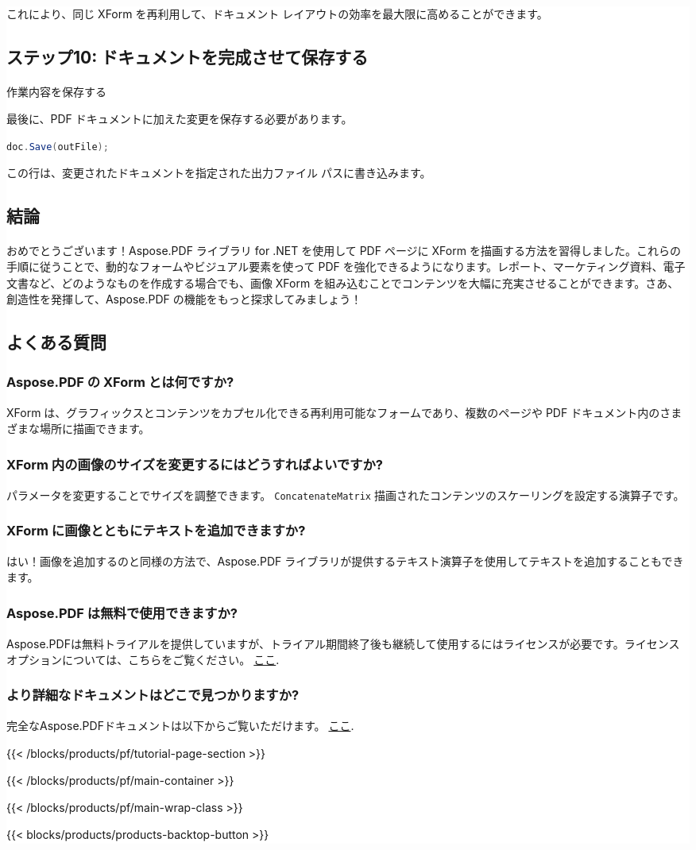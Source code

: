 これにより、同じ XForm を再利用して、ドキュメント レイアウトの効率を最大限に高めることができます。

## ステップ10: ドキュメントを完成させて保存する

作業内容を保存する

最後に、PDF ドキュメントに加えた変更を保存する必要があります。

```csharp
doc.Save(outFile);
```

この行は、変更されたドキュメントを指定された出力ファイル パスに書き込みます。

## 結論

おめでとうございます！Aspose.PDF ライブラリ for .NET を使用して PDF ページに XForm を描画する方法を習得しました。これらの手順に従うことで、動的なフォームやビジュアル要素を使って PDF を強化できるようになります。レポート、マーケティング資料、電子文書など、どのようなものを作成する場合でも、画像 XForm を組み込むことでコンテンツを大幅に充実させることができます。さあ、創造性を発揮して、Aspose.PDF の機能をもっと探求してみましょう！

## よくある質問

### Aspose.PDF の XForm とは何ですか?
XForm は、グラフィックスとコンテンツをカプセル化できる再利用可能なフォームであり、複数のページや PDF ドキュメント内のさまざまな場所に描画できます。

### XForm 内の画像のサイズを変更するにはどうすればよいですか?
パラメータを変更することでサイズを調整できます。 `ConcatenateMatrix` 描画されたコンテンツのスケーリングを設定する演算子です。

### XForm に画像とともにテキストを追加できますか?
はい！画像を追加するのと同様の方法で、Aspose.PDF ライブラリが提供するテキスト演算子を使用してテキストを追加することもできます。

### Aspose.PDF は無料で使用できますか?
Aspose.PDFは無料トライアルを提供していますが、トライアル期間終了後も継続して使用するにはライセンスが必要です。ライセンスオプションについては、こちらをご覧ください。 [ここ](https://purchase。aspose.com/buy).

### より詳細なドキュメントはどこで見つかりますか?
完全なAspose.PDFドキュメントは以下からご覧いただけます。 [ここ](https://reference。aspose.com/pdf/net/).

{{< /blocks/products/pf/tutorial-page-section >}}

{{< /blocks/products/pf/main-container >}}

{{< /blocks/products/pf/main-wrap-class >}}

{{< blocks/products/products-backtop-button >}}